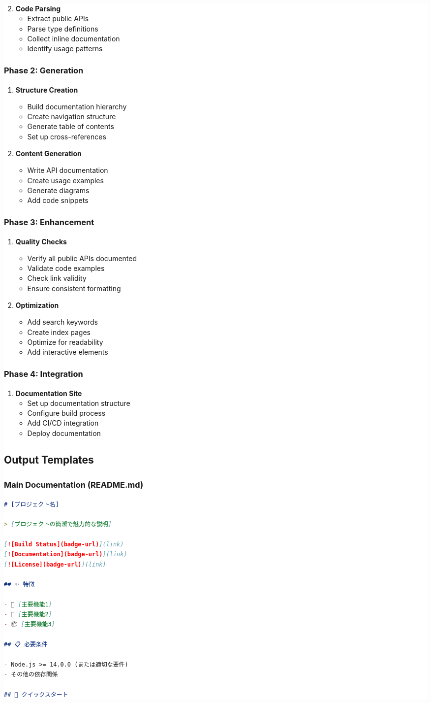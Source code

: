 2. **Code Parsing**
   - Extract public APIs
   - Parse type definitions
   - Collect inline documentation
   - Identify usage patterns

### Phase 2: Generation
1. **Structure Creation**
   - Build documentation hierarchy
   - Create navigation structure
   - Generate table of contents
   - Set up cross-references

2. **Content Generation**
   - Write API documentation
   - Create usage examples
   - Generate diagrams
   - Add code snippets

### Phase 3: Enhancement
1. **Quality Checks**
   - Verify all public APIs documented
   - Validate code examples
   - Check link validity
   - Ensure consistent formatting

2. **Optimization**
   - Add search keywords
   - Create index pages
   - Optimize for readability
   - Add interactive elements

### Phase 4: Integration
1. **Documentation Site**
   - Set up documentation structure
   - Configure build process
   - Add CI/CD integration
   - Deploy documentation

## Output Templates

### Main Documentation (README.md)
```markdown
# [プロジェクト名]

> [プロジェクトの簡潔で魅力的な説明]

[![Build Status](badge-url)](link)
[![Documentation](badge-url)](link)
[![License](badge-url)](link)

## ✨ 特徴

- 🚀 [主要機能1]
- 🔧 [主要機能2]
- 📦 [主要機能3]

## 📋 必要条件

- Node.js >= 14.0.0 (または適切な要件)
- その他の依存関係

## 🚀 クイックスタート
```